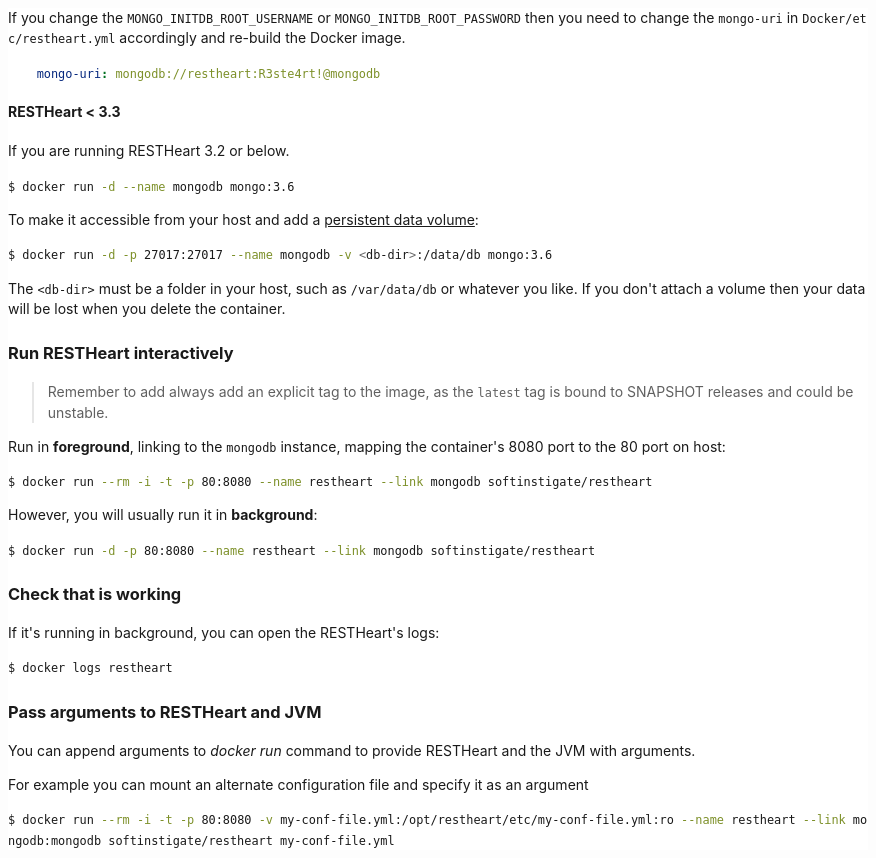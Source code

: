 If you change the `MONGO_INITDB_ROOT_USERNAME` or `MONGO_INITDB_ROOT_PASSWORD` then you need to change the `mongo-uri` in `Docker/etc/restheart.yml` accordingly and re-build the Docker image.

```yml
    mongo-uri: mongodb://restheart:R3ste4rt!@mongodb
```

#### RESTHeart < 3.3

If you are running RESTHeart 3.2 or below.

``` bash
$ docker run -d --name mongodb mongo:3.6
```

To make it accessible from your host and add a [persistent data volume](https://docs.docker.com/userguide/dockervolumes/):

``` bash
$ docker run -d -p 27017:27017 --name mongodb -v <db-dir>:/data/db mongo:3.6
```

The `<db-dir>` must be a folder in your host, such as `/var/data/db` or whatever you like. If you don't attach a volume then your data will be lost when you delete the container.

### Run RESTHeart interactively

> Remember to add always add an explicit tag to the image, as the `latest` tag is bound to SNAPSHOT releases and could be unstable.

Run in **foreground**, linking to the `mongodb` instance, mapping the container's 8080 port to the 80 port on host:

``` bash
$ docker run --rm -i -t -p 80:8080 --name restheart --link mongodb softinstigate/restheart
```

However, you will usually run it in **background**:

``` bash
$ docker run -d -p 80:8080 --name restheart --link mongodb softinstigate/restheart
```
### Check that is working

If it's running in background, you can open the RESTHeart's logs:

``` bash
$ docker logs restheart
```

### Pass arguments to RESTHeart and JVM

You can append arguments to *docker run* command to provide RESTHeart and the JVM with arguments.

For example you can mount an alternate configuration file and specify it as an argument

``` bash
$ docker run --rm -i -t -p 80:8080 -v my-conf-file.yml:/opt/restheart/etc/my-conf-file.yml:ro --name restheart --link mongodb:mongodb softinstigate/restheart my-conf-file.yml
```
